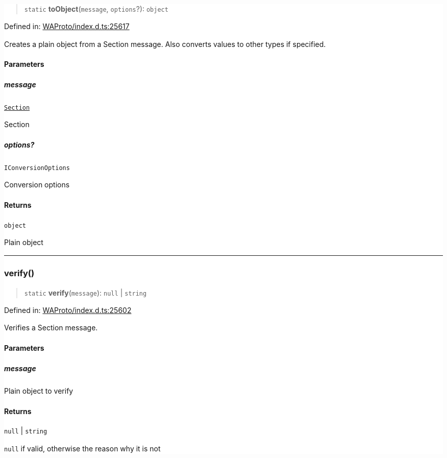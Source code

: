 > `static` **toObject**(`message`, `options`?): `object`

Defined in: [WAProto/index.d.ts:25617](https://github.com/Fokusdotid/Baileys/blob/acae94a55f1d32612d8d312d52b001d93f2ac5e2/WAProto/index.d.ts#L25617)

Creates a plain object from a Section message. Also converts values to other types if specified.

#### Parameters

##### message

[`Section`](Section.md)

Section

##### options?

`IConversionOptions`

Conversion options

#### Returns

`object`

Plain object

***

### verify()

> `static` **verify**(`message`): `null` \| `string`

Defined in: [WAProto/index.d.ts:25602](https://github.com/Fokusdotid/Baileys/blob/acae94a55f1d32612d8d312d52b001d93f2ac5e2/WAProto/index.d.ts#L25602)

Verifies a Section message.

#### Parameters

##### message

Plain object to verify

#### Returns

`null` \| `string`

`null` if valid, otherwise the reason why it is not
